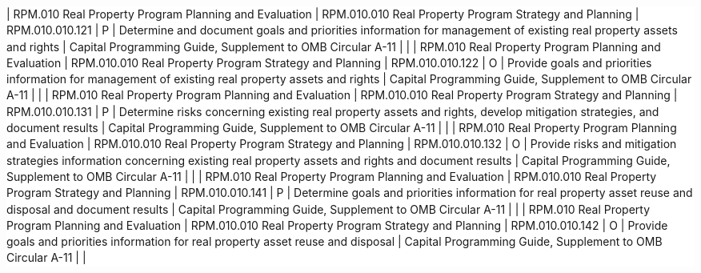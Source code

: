 | RPM.010 Real Property Program Planning and Evaluation                                                                       | RPM.010.010 Real Property Program Strategy and Planning                              | RPM.010.010.121 | P                               | Determine and document goals and priorities information for management of existing real property assets and rights                                                                                                                                                                                                        | Capital Programming Guide, Supplement to OMB Circular A-11                                                                                          |                                                                                                                                           |
| RPM.010 Real Property Program Planning and Evaluation                                                                       | RPM.010.010 Real Property Program Strategy and Planning                              | RPM.010.010.122 | O                               | Provide goals and priorities information for management of existing real property assets and rights                                                                                                                                                                                                                       | Capital Programming Guide, Supplement to OMB Circular A-11                                                                                          |                                                                                                                                           |
| RPM.010 Real Property Program Planning and Evaluation                                                                       | RPM.010.010 Real Property Program Strategy and Planning                              | RPM.010.010.131 | P                               | Determine risks concerning existing real property assets and rights, develop mitigation strategies, and document results                                                                                                                                                                                                  | Capital Programming Guide, Supplement to OMB Circular A-11                                                                                          |                                                                                                                                           |
| RPM.010 Real Property Program Planning and Evaluation                                                                       | RPM.010.010 Real Property Program Strategy and Planning                              | RPM.010.010.132 | O                               | Provide risks and mitigation strategies information concerning existing real property assets and rights and document results                                                                                                                                                                                              | Capital Programming Guide, Supplement to OMB Circular A-11                                                                                          |                                                                                                                                           |
| RPM.010 Real Property Program Planning and Evaluation                                                                       | RPM.010.010 Real Property Program Strategy and Planning                              | RPM.010.010.141 | P                               | Determine goals and priorities information for real property asset reuse and disposal and document results                                                                                                                                                                                                                | Capital Programming Guide, Supplement to OMB Circular A-11                                                                                          |                                                                                                                                           |
| RPM.010 Real Property Program Planning and Evaluation                                                                       | RPM.010.010 Real Property Program Strategy and Planning                              | RPM.010.010.142 | O                               | Provide goals and priorities information for real property asset reuse and disposal                                                                                                                                                                                                                                       | Capital Programming Guide, Supplement to OMB Circular A-11                                                                                          |                                                                                                                                           |